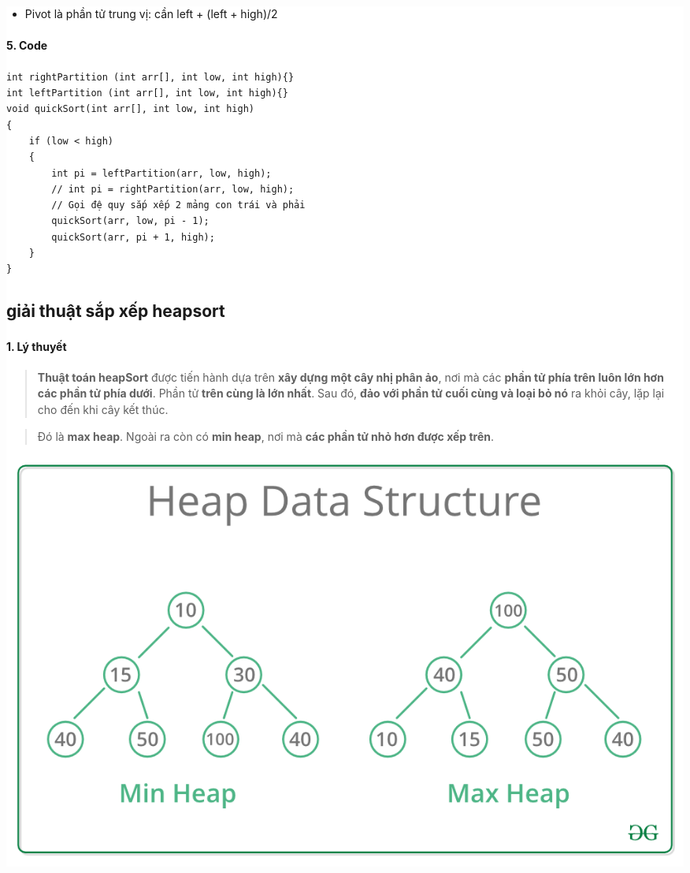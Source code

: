 * Pivot là phần tử trung vị: cần left + (left + high)/2
#### 5. Code
```
int rightPartition (int arr[], int low, int high){}
int leftPartition (int arr[], int low, int high){}
void quickSort(int arr[], int low, int high)
{
    if (low < high)
    {
        int pi = leftPartition(arr, low, high);
        // int pi = rightPartition(arr, low, high);
        // Gọi đệ quy sắp xếp 2 mảng con trái và phải
        quickSort(arr, low, pi - 1);
        quickSort(arr, pi + 1, high);
    }
}
```
## giải thuật sắp xếp heapsort 
#### 1. Lý thuyết

> **Thuật toán heapSort** được tiến hành dựa trên **xây dựng một cây nhị phân ảo**, nơi mà các **phần tử phía trên luôn lớn hơn các phần tử phía dưới**. Phần tử **trên cùng là lớn nhất**. Sau đó, **đảo với phần tử cuối cùng và loại bỏ nó** ra khỏi cây, lặp lại cho đến khi cây kết thúc.

> Đó là **max heap**. Ngoài ra còn có **min heap**, nơi mà **các phần tử nhỏ hơn được xếp trên**.

![lý thuyết minHeap và maxHeap](./image/theoryHeapSort.png)
